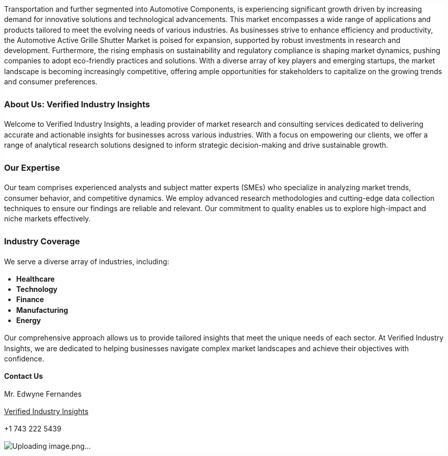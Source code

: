 Transportation and further segmented into Automotive Components, is experiencing significant growth driven by increasing demand for innovative solutions and technological advancements. This market encompasses a wide range of applications and products tailored to meet the evolving needs of various industries. As businesses strive to enhance efficiency and productivity, the Automotive Active Grille Shutter Market is poised for expansion, supported by robust investments in research and development. Furthermore, the rising emphasis on sustainability and regulatory compliance is shaping market dynamics, pushing companies to adopt eco-friendly practices and solutions. With a diverse array of key players and emerging startups, the market landscape is becoming increasingly competitive, offering ample opportunities for stakeholders to capitalize on the growing trends and consumer preferences.</p><h3>About Us: Verified Industry Insights</h3><p>Welcome to Verified Industry Insights, a leading provider of market research and consulting services dedicated to delivering accurate and actionable insights for businesses across various industries. With a focus on empowering our clients, we offer a range of analytical research solutions designed to inform strategic decision-making and drive sustainable growth.</p><h3>Our Expertise</h3><p>Our team comprises experienced analysts and subject matter experts (SMEs) who specialize in analyzing market trends, consumer behavior, and competitive dynamics. We employ advanced research methodologies and cutting-edge data collection techniques to ensure our findings are reliable and relevant. Our commitment to quality enables us to explore high-impact and niche markets effectively.</p><h3>Industry Coverage</h3><p>We serve a diverse array of industries, including:</p><ul><li><strong>Healthcare</strong></li><li><strong>Technology</strong></li><li><strong>Finance</strong></li><li><strong>Manufacturing</strong></li><li><strong>Energy</strong></li></ul><p>Our comprehensive approach allows us to provide tailored insights that meet the unique needs of each sector. At Verified Industry Insights, we are dedicated to helping businesses navigate complex market landscapes and achieve their objectives with confidence.</p><p><strong>Contact Us</strong></p><p>Mr. Edwyne Fernandes</p><p><a href="https://www.verifiedindustryinsights.com/">Verified Industry Insights</a></p><p>+1 743 222 5439</p>
![Uploading image.png…]()
